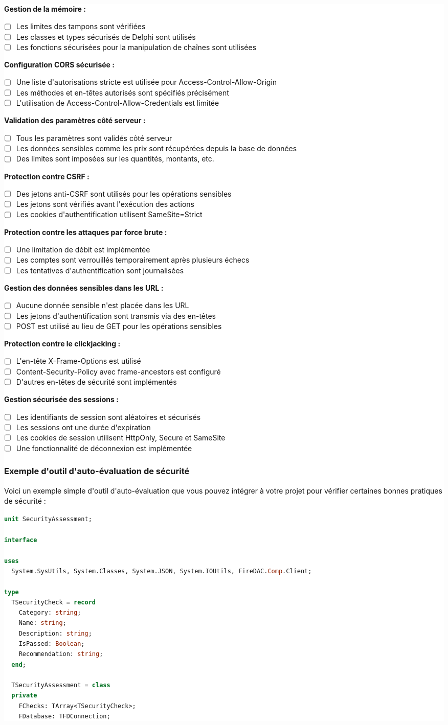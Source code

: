 **Gestion de la mémoire :**
- [ ] Les limites des tampons sont vérifiées
- [ ] Les classes et types sécurisés de Delphi sont utilisés
- [ ] Les fonctions sécurisées pour la manipulation de chaînes sont utilisées

**Configuration CORS sécurisée :**
- [ ] Une liste d'autorisations stricte est utilisée pour Access-Control-Allow-Origin
- [ ] Les méthodes et en-têtes autorisés sont spécifiés précisément
- [ ] L'utilisation de Access-Control-Allow-Credentials est limitée

**Validation des paramètres côté serveur :**
- [ ] Tous les paramètres sont validés côté serveur
- [ ] Les données sensibles comme les prix sont récupérées depuis la base de données
- [ ] Des limites sont imposées sur les quantités, montants, etc.

**Protection contre CSRF :**
- [ ] Des jetons anti-CSRF sont utilisés pour les opérations sensibles
- [ ] Les jetons sont vérifiés avant l'exécution des actions
- [ ] Les cookies d'authentification utilisent SameSite=Strict

**Protection contre les attaques par force brute :**
- [ ] Une limitation de débit est implémentée
- [ ] Les comptes sont verrouillés temporairement après plusieurs échecs
- [ ] Les tentatives d'authentification sont journalisées

**Gestion des données sensibles dans les URL :**
- [ ] Aucune donnée sensible n'est placée dans les URL
- [ ] Les jetons d'authentification sont transmis via des en-têtes
- [ ] POST est utilisé au lieu de GET pour les opérations sensibles

**Protection contre le clickjacking :**
- [ ] L'en-tête X-Frame-Options est utilisé
- [ ] Content-Security-Policy avec frame-ancestors est configuré
- [ ] D'autres en-têtes de sécurité sont implémentés

**Gestion sécurisée des sessions :**
- [ ] Les identifiants de session sont aléatoires et sécurisés
- [ ] Les sessions ont une durée d'expiration
- [ ] Les cookies de session utilisent HttpOnly, Secure et SameSite
- [ ] Une fonctionnalité de déconnexion est implémentée

### Exemple d'outil d'auto-évaluation de sécurité

Voici un exemple simple d'outil d'auto-évaluation que vous pouvez intégrer à votre projet pour vérifier certaines bonnes pratiques de sécurité :

```pas
unit SecurityAssessment;

interface

uses
  System.SysUtils, System.Classes, System.JSON, System.IOUtils, FireDAC.Comp.Client;

type
  TSecurityCheck = record
    Category: string;
    Name: string;
    Description: string;
    IsPassed: Boolean;
    Recommendation: string;
  end;

  TSecurityAssessment = class
  private
    FChecks: TArray<TSecurityCheck>;
    FDatabase: TFDConnection;

```